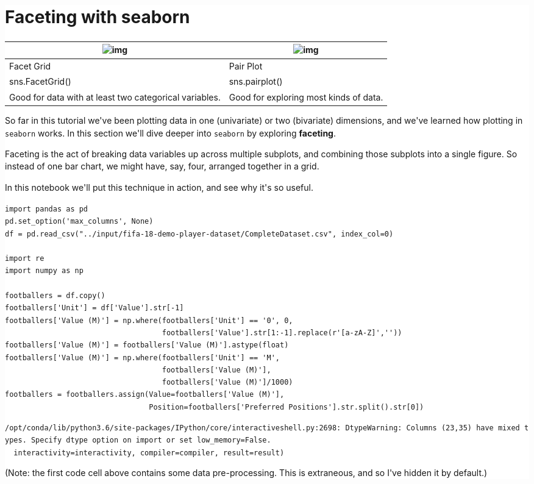  

# Faceting with seaborn

| ![img](https://i.imgur.com/wU9M9gu.png)                | ![img](https://i.imgur.com/85d2nIj.png) |
| ------------------------------------------------------ | --------------------------------------- |
| Facet Grid                                             | Pair Plot                               |
| sns.FacetGrid()                                        | sns.pairplot()                          |
| Good for data with at least two categorical variables. | Good for exploring most kinds of data.  |

So far in this tutorial we've been plotting data in  one (univariate) or two (bivariate) dimensions, and we've learned how  plotting in `seaborn` works. In this section we'll dive deeper into `seaborn` by exploring **faceting**.

Faceting is the act of breaking data variables up across multiple  subplots, and combining those subplots into a single figure. So instead  of one bar chart, we might have, say, four, arranged together in a grid.

In this notebook we'll put this technique in action, and see why it's so useful.

```
import pandas as pd
pd.set_option('max_columns', None)
df = pd.read_csv("../input/fifa-18-demo-player-dataset/CompleteDataset.csv", index_col=0)

import re
import numpy as np

footballers = df.copy()
footballers['Unit'] = df['Value'].str[-1]
footballers['Value (M)'] = np.where(footballers['Unit'] == '0', 0, 
                                    footballers['Value'].str[1:-1].replace(r'[a-zA-Z]',''))
footballers['Value (M)'] = footballers['Value (M)'].astype(float)
footballers['Value (M)'] = np.where(footballers['Unit'] == 'M', 
                                    footballers['Value (M)'], 
                                    footballers['Value (M)']/1000)
footballers = footballers.assign(Value=footballers['Value (M)'],
                                 Position=footballers['Preferred Positions'].str.split().str[0])
```

  

```
/opt/conda/lib/python3.6/site-packages/IPython/core/interactiveshell.py:2698: DtypeWarning: Columns (23,35) have mixed types. Specify dtype option on import or set low_memory=False.
  interactivity=interactivity, compiler=compiler, result=result)
```

 

(Note: the first code cell above contains some data pre-processing. This is extraneous, and so I've hidden it by default.)

 
